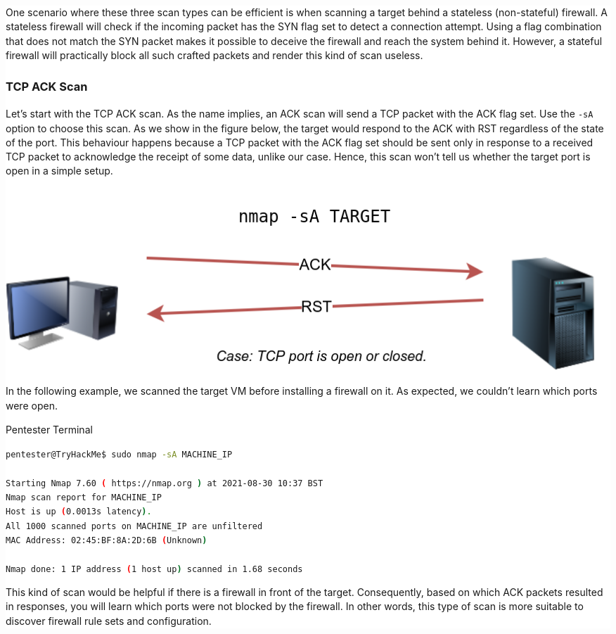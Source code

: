One scenario where these three scan types can be efficient is when scanning a target behind a stateless (non-stateful) firewall. A stateless firewall will check if the incoming packet has the SYN flag set to detect a connection attempt. Using a flag combination that does not match the SYN packet makes it possible to deceive the firewall and reach the system behind it. However, a stateful firewall will practically block all such crafted packets and render this kind of scan useless.







### TCP ACK Scan

Let’s start with the TCP ACK scan. As the name implies, an ACK scan will send a TCP packet with the ACK flag set. Use the `-sA` option to choose this scan. As we show in the figure below, the target would respond to the ACK with RST regardless of the state of the port. This behaviour happens because a TCP packet with the ACK flag set should be sent only in response to a received TCP packet to acknowledge the receipt of some data, unlike our case. Hence, this scan won’t tell us whether the target port is open in a simple setup.

![img](./assets/13.png)

In the following example, we scanned the target VM before installing a firewall on it. As expected, we couldn’t learn which ports were open.

Pentester Terminal

```bash
pentester@TryHackMe$ sudo nmap -sA MACHINE_IP

Starting Nmap 7.60 ( https://nmap.org ) at 2021-08-30 10:37 BST
Nmap scan report for MACHINE_IP
Host is up (0.0013s latency).
All 1000 scanned ports on MACHINE_IP are unfiltered
MAC Address: 02:45:BF:8A:2D:6B (Unknown)

Nmap done: 1 IP address (1 host up) scanned in 1.68 seconds
```

This kind of scan would be helpful if there is a firewall in front of the target. Consequently, based on which ACK packets resulted in responses, you will learn which ports were not blocked by the firewall. In other words, this type of scan is more suitable to discover firewall rule sets and configuration.

